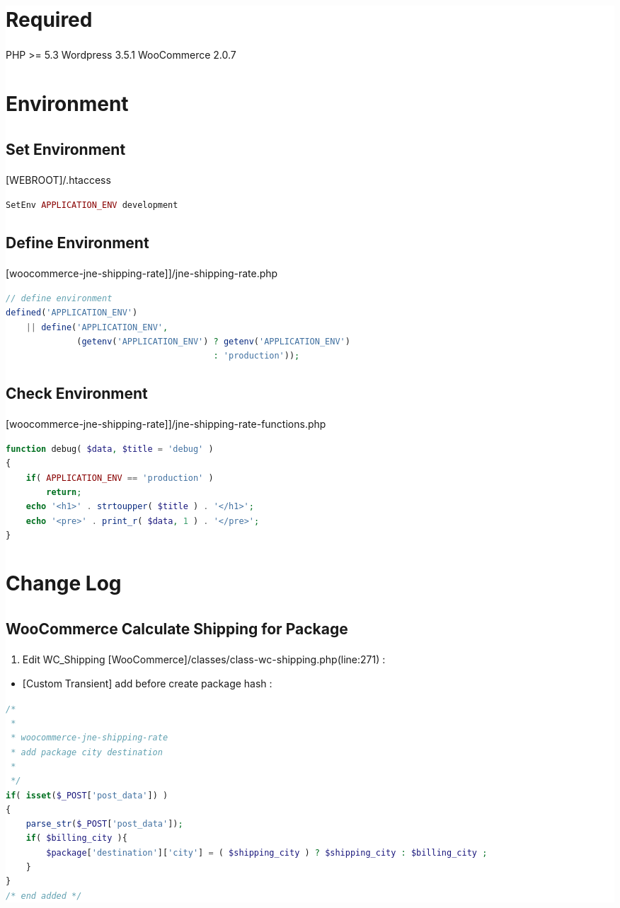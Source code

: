 # Required

PHP >= 5.3
Wordpress 3.5.1
WooCommerce 2.0.7

# Environment

## Set Environment
[WEBROOT]/.htaccess
```php
SetEnv APPLICATION_ENV development
```

## Define Environment	
[woocommerce-jne-shipping-rate]]/jne-shipping-rate.php
```php
// define environment 
defined('APPLICATION_ENV')
    || define('APPLICATION_ENV',
              (getenv('APPLICATION_ENV') ? getenv('APPLICATION_ENV')
                                         : 'production'));
```

## Check Environment										 
[woocommerce-jne-shipping-rate]]/jne-shipping-rate-functions.php
```php
function debug( $data, $title = 'debug' )
{
	if( APPLICATION_ENV == 'production' ) 
		return;
	echo '<h1>' . strtoupper( $title ) . '</h1>';
	echo '<pre>' . print_r( $data, 1 ) . '</pre>';
}
```
	
# Change Log	

## WooCommerce Calculate Shipping for Package
	
1. Edit WC_Shipping [WooCommerce]/classes/class-wc-shipping.php(line:271) : 

- [Custom Transient] add before create package hash :
```php
/*
 *
 * woocommerce-jne-shipping-rate
 * add package city destination
 *
 */
if( isset($_POST['post_data']) )
{
	parse_str($_POST['post_data']);
	if( $billing_city ){
		$package['destination']['city'] = ( $shipping_city ) ? $shipping_city : $billing_city ;
	}
}
/* end added */
```
